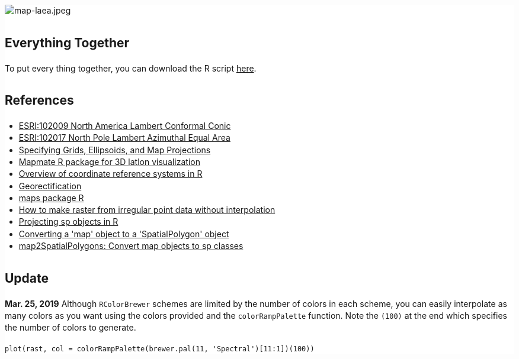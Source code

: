 ![map-laea.jpeg](https://weiming-hu.github.io/assets/data-for-posts/2018-04-04-projection-in-R/map-laea.jpeg)


## Everything Together

To put every thing together, you can download the R script [here](https://weiming-hu.github.io/assets/data-for-posts/2018-04-04-projection-in-R/project.R).


## References

- [ESRI:102009 North America Lambert Conformal Conic](https://epsg.io/102009)
- [ESRI:102017 North Pole Lambert Azimuthal Equal Area](https://epsg.io/102017)
- [Specifying Grids, Ellipsoids, and Map Projections](http://www.cmascenter.org/sa-tools/documentation/4.2/html/grids_ellipsoids_map_proj.html)
- [Mapmate R package for 3D latlon visualization](https://leonawicz.github.io/mapmate/articles/mapmate.html)
- [Overview of coordinate reference systems in R](https://www.nceas.ucsb.edu/~frazier/RSpatialGuides/OverviewCoordinateReferenceSystems.pdf)
- [Georectification](https://lincolnmullen.com/projects/spatial-workshop/georectification.html)
- [maps package R](https://cran.r-project.org/web/packages/maps/maps.pdf)
- [How to make raster from irregular point data without interpolation](https://gis.stackexchange.com/questions/79062/how-to-make-raster-from-irregular-point-data-without-interpolation/79074)
- [Projecting sp objects in R](https://gis.stackexchange.com/questions/31743/projecting-sp-objects-in-r)
- [Converting a 'map' object to a 'SpatialPolygon' object](https://stackoverflow.com/questions/26062280/converting-a-map-object-to-a-spatialpolygon-object)
- [map2SpatialPolygons: Convert map objects to sp classes](https://rdrr.io/cran/maptools/man/map2SpatialPolygons.html)

## Update

**Mar. 25, 2019** Although `RColorBrewer` schemes are limited by the number of colors in each scheme, you can easily interpolate as many colors as you want using the colors provided and the `colorRampPalette` function. Note the `(100)` at the end which specifies the number of colors to generate.

```
plot(rast, col = colorRampPalette(brewer.pal(11, 'Spectral')[11:1])(100))
```
